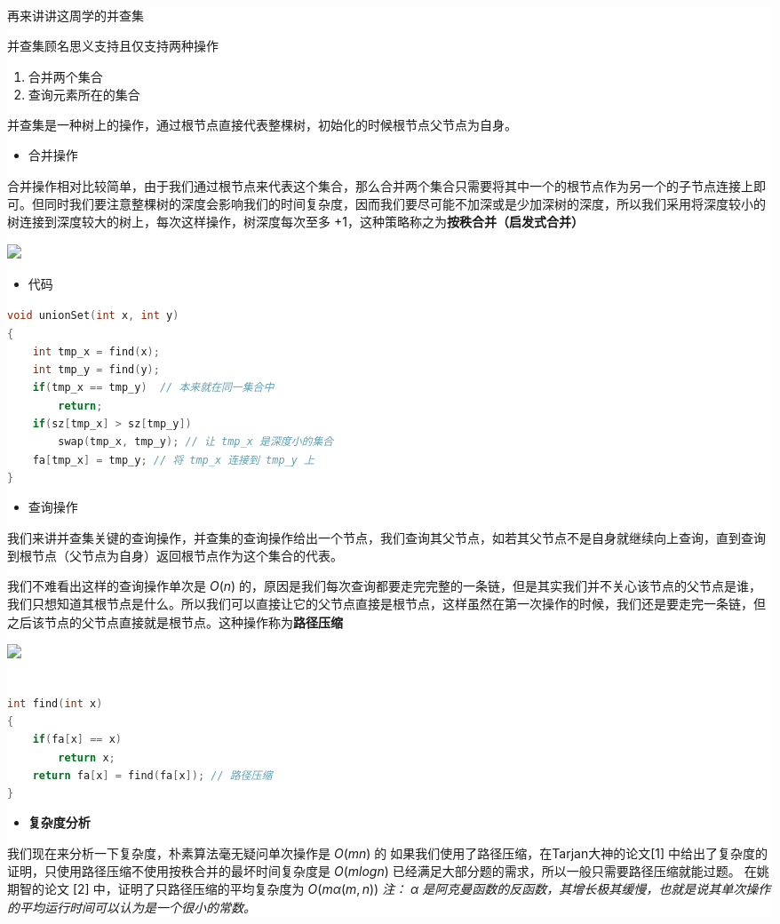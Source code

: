 再来讲讲这周学的并查集

并查集顾名思义支持且仅支持两种操作
1. 合并两个集合
2. 查询元素所在的集合

并查集是一种树上的操作，通过根节点直接代表整棵树，初始化的时候根节点父节点为自身。

- 合并操作

合并操作相对比较简单，由于我们通过根节点来代表这个集合，那么合并两个集合只需要将其中一个的根节点作为另一个的子节点连接上即可。但同时我们要注意整棵树的深度会影响我们的时间复杂度，因而我们要尽可能不加深或是少加深树的深度，所以我们采用将深度较小的树连接到深度较大的树上，每次这样操作，树深度每次至多 +1，这种策略称之为**按秩合并（启发式合并）**

![](https://oi-wiki.org/ds/images/dsu1.png)

- 代码

```cpp
void unionSet(int x, int y)
{
    int tmp_x = find(x);
    int tmp_y = find(y);
    if(tmp_x == tmp_y)  // 本来就在同一集合中
        return; 
    if(sz[tmp_x] > sz[tmp_y])
        swap(tmp_x, tmp_y); // 让 tmp_x 是深度小的集合
    fa[tmp_x] = tmp_y; // 将 tmp_x 连接到 tmp_y 上
}
```

- 查询操作

我们来讲并查集关键的查询操作，并查集的查询操作给出一个节点，我们查询其父节点，如若其父节点不是自身就继续向上查询，直到查询到根节点（父节点为自身）返回根节点作为这个集合的代表。

我们不难看出这样的查询操作单次是 $O(n)$ 的，原因是我们每次查询都要走完完整的一条链，但是其实我们并不关心该节点的父节点是谁，我们只想知道其根节点是什么。所以我们可以直接让它的父节点直接是根节点，这样虽然在第一次操作的时候，我们还是要走完一条链，但之后该节点的父节点直接就是根节点。这种操作称为**路径压缩**

![](https://oi-wiki.org/ds/images/dsu2.png)

```cpp

int find(int x)
{
    if(fa[x] == x)
        return x;
    return fa[x] = find(fa[x]); // 路径压缩
}
```

- **复杂度分析**

我们现在来分析一下复杂度，朴素算法毫无疑问单次操作是 $O(mn)$ 的
如果我们使用了路径压缩，在Tarjan大神的论文[1] 中给出了复杂度的证明，只使用路径压缩不使用按秩合并的最坏时间复杂度是 $O(mlogn)$ 已经满足大部分题的需求，所以一般只需要路径压缩就能过题。
在姚期智的论文 [2] 中，证明了只路径压缩的平均复杂度为 $O(m\alpha{(m,n)})$
*注： $\alpha$ 是阿克曼函数的反函数，其增长极其缓慢，也就是说其单次操作的平均运行时间可以认为是一个很小的常数。*
